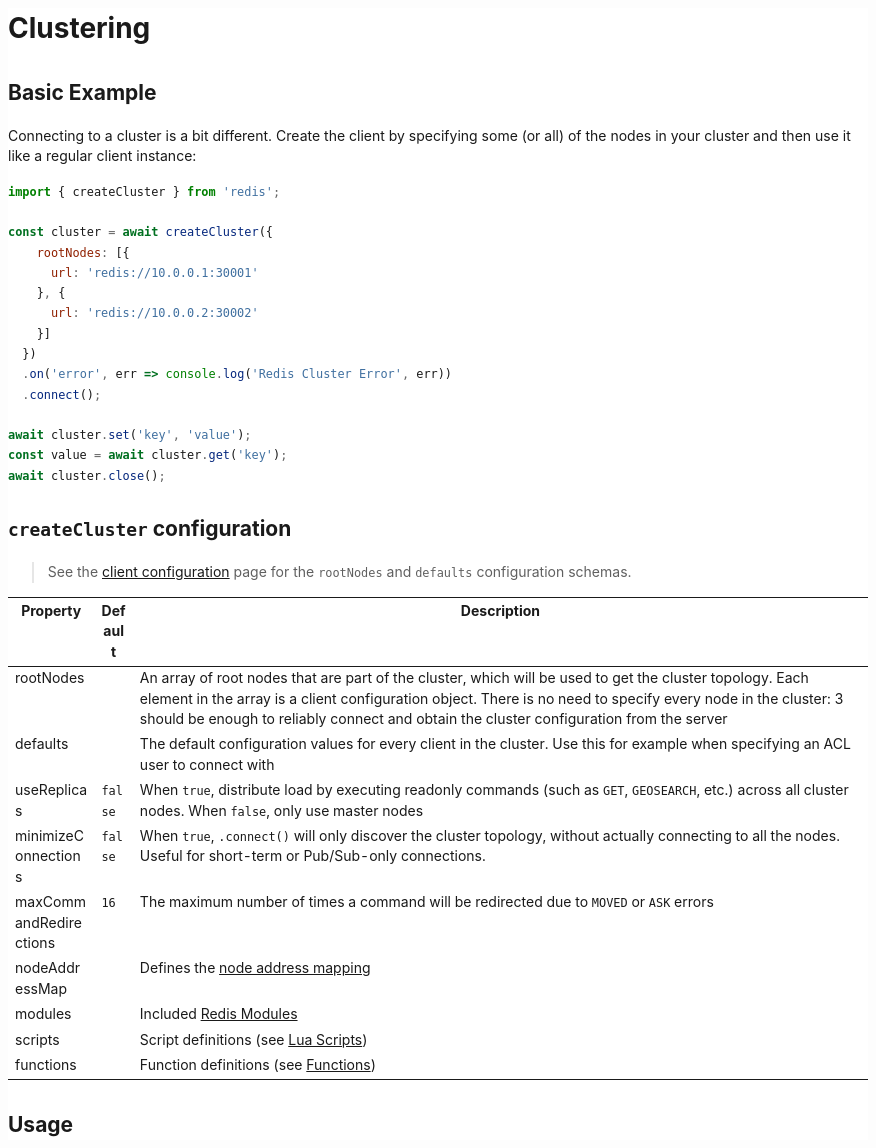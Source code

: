 # Clustering

## Basic Example

Connecting to a cluster is a bit different. Create the client by specifying some (or all) of the nodes in your cluster and then use it like a regular client instance:

```javascript
import { createCluster } from 'redis';

const cluster = await createCluster({
    rootNodes: [{
      url: 'redis://10.0.0.1:30001'
    }, {
      url: 'redis://10.0.0.2:30002'
    }]
  })
  .on('error', err => console.log('Redis Cluster Error', err))
  .connect();

await cluster.set('key', 'value');
const value = await cluster.get('key');
await cluster.close();
```

## `createCluster` configuration

> See the [client configuration](./client-configuration.md) page for the `rootNodes` and `defaults` configuration schemas.

| Property               | Default | Description                                                                                                                                                                                                                                                                                                         |
|------------------------|---------|---------------------------------------------------------------------------------------------------------------------------------------------------------------------------------------------------------------------------------------------------------------------------------------------------------------------|
| rootNodes              |         | An array of root nodes that are part of the cluster, which will be used to get the cluster topology. Each element in the array is a client configuration object. There is no need to specify every node in the cluster: 3 should be enough to reliably connect and obtain the cluster configuration from the server |
| defaults               |         | The default configuration values for every client in the cluster.  Use this for example when specifying an ACL user to connect with                                                                                                                                                                                 |
| useReplicas            | `false` | When `true`, distribute load by executing readonly commands (such as `GET`, `GEOSEARCH`, etc.) across all cluster nodes. When `false`, only use master nodes                                                                                                                                                        |
| minimizeConnections    | `false` | When `true`, `.connect()` will only discover the cluster topology, without actually connecting to all the nodes. Useful for short-term or Pub/Sub-only connections.                                                                                                                                                 |
| maxCommandRedirections | `16`    | The maximum number of times a command will be redirected due to `MOVED` or `ASK` errors                                                                                                                                                                                                                             |
| nodeAddressMap         |         | Defines the [node address mapping](#node-address-map)                                                                                                                                                                                                                                                               |
| modules                |         | Included [Redis Modules](../README.md#packages)                                                                                                                                                                                                                                                                     |
| scripts                |         | Script definitions (see [Lua Scripts](./programmability.md#lua-scripts))                                                                                                                                                                                                                                                    |
| functions              |         | Function definitions (see [Functions](./programmability.md#functions))                                                                                                                                                                                                                                                      |

## Usage
